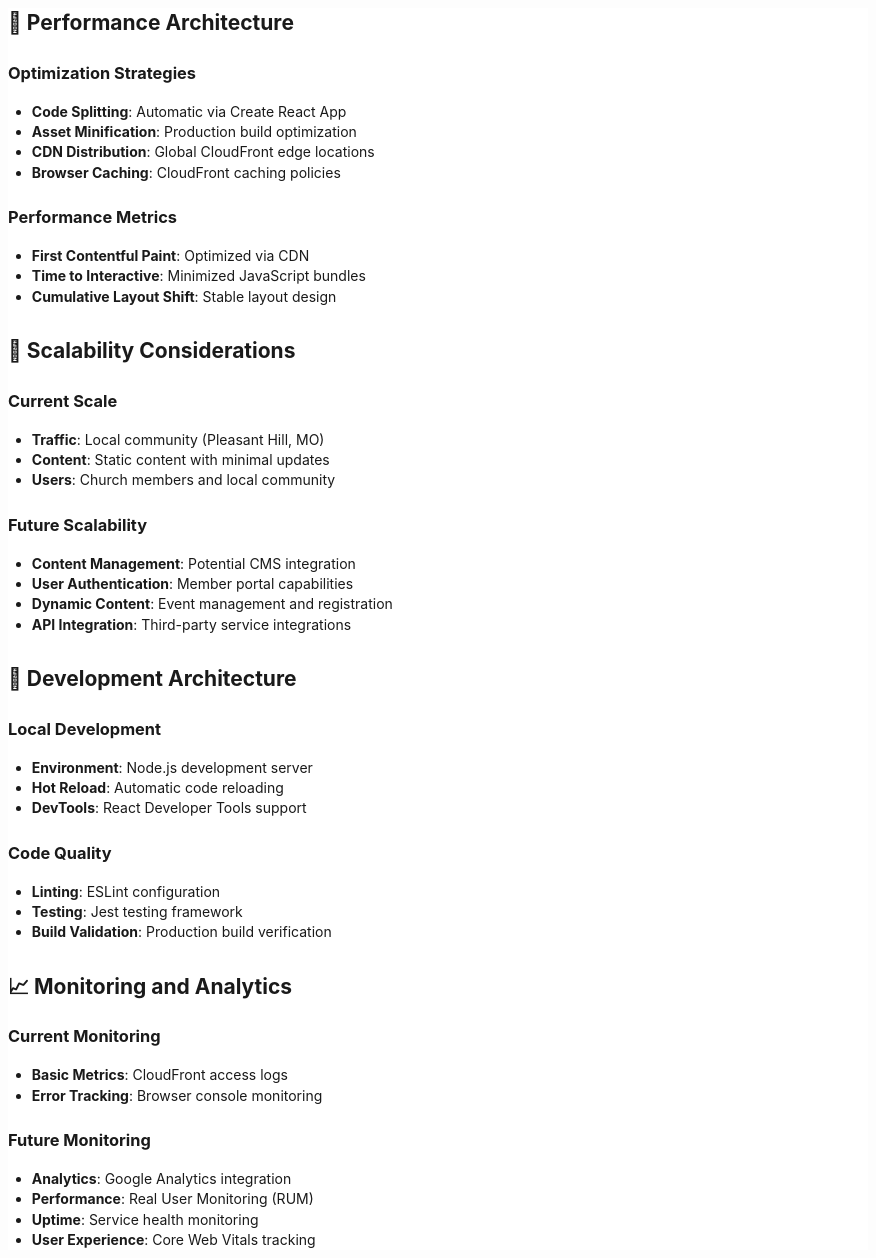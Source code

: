## 🚀 Performance Architecture

### Optimization Strategies
- **Code Splitting**: Automatic via Create React App
- **Asset Minification**: Production build optimization
- **CDN Distribution**: Global CloudFront edge locations
- **Browser Caching**: CloudFront caching policies

### Performance Metrics
- **First Contentful Paint**: Optimized via CDN
- **Time to Interactive**: Minimized JavaScript bundles
- **Cumulative Layout Shift**: Stable layout design

## 🔄 Scalability Considerations

### Current Scale
- **Traffic**: Local community (Pleasant Hill, MO)
- **Content**: Static content with minimal updates
- **Users**: Church members and local community

### Future Scalability
- **Content Management**: Potential CMS integration
- **User Authentication**: Member portal capabilities
- **Dynamic Content**: Event management and registration
- **API Integration**: Third-party service integrations

## 🔧 Development Architecture

### Local Development
- **Environment**: Node.js development server
- **Hot Reload**: Automatic code reloading
- **DevTools**: React Developer Tools support

### Code Quality
- **Linting**: ESLint configuration
- **Testing**: Jest testing framework
- **Build Validation**: Production build verification

## 📈 Monitoring and Analytics

### Current Monitoring
- **Basic Metrics**: CloudFront access logs
- **Error Tracking**: Browser console monitoring

### Future Monitoring
- **Analytics**: Google Analytics integration
- **Performance**: Real User Monitoring (RUM)
- **Uptime**: Service health monitoring
- **User Experience**: Core Web Vitals tracking
